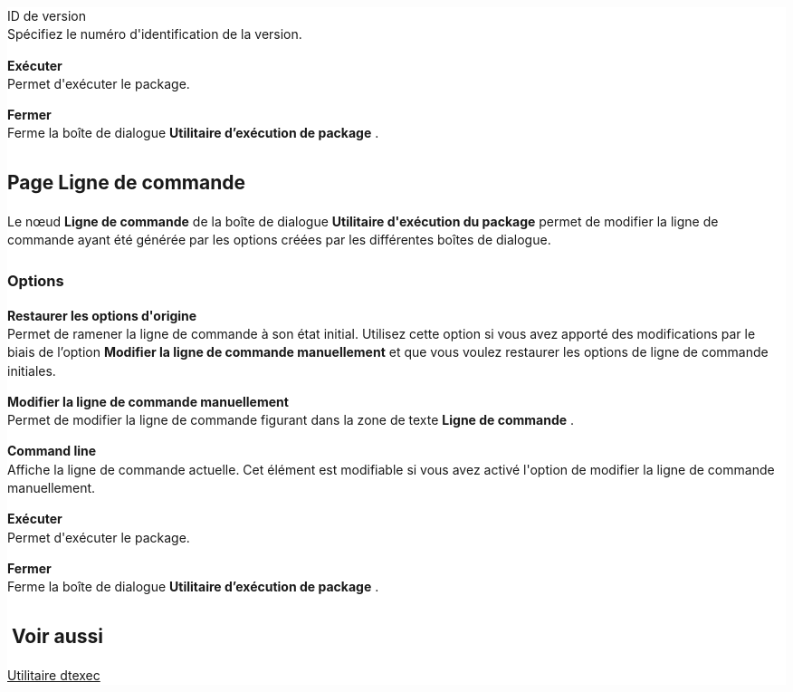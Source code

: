  ID de version  
 Spécifiez le numéro d'identification de la version.  
  
 **Exécuter**  
 Permet d'exécuter le package.  
  
 **Fermer**  
 Ferme la boîte de dialogue **Utilitaire d’exécution de package** .  
  
## <a name="command-line-page"></a>Page Ligne de commande  
 Le nœud **Ligne de commande** de la boîte de dialogue **Utilitaire d'exécution du package** permet de modifier la ligne de commande ayant été générée par les options créées par les différentes boîtes de dialogue.  
  
### <a name="options"></a>Options  
 **Restaurer les options d'origine**  
 Permet de ramener la ligne de commande à son état initial. Utilisez cette option si vous avez apporté des modifications par le biais de l’option **Modifier la ligne de commande manuellement** et que vous voulez restaurer les options de ligne de commande initiales.  
  
 **Modifier la ligne de commande manuellement**  
 Permet de modifier la ligne de commande figurant dans la zone de texte **Ligne de commande** .  
  
 **Command line**  
 Affiche la ligne de commande actuelle. Cet élément est modifiable si vous avez activé l'option de modifier la ligne de commande manuellement.  
  
 **Exécuter**  
 Permet d'exécuter le package.  
  
 **Fermer**  
 Ferme la boîte de dialogue **Utilitaire d’exécution de package** .  
  
## <a name="see-also"></a> Voir aussi  
 [Utilitaire dtexec](../../integration-services/packages/dtexec-utility.md)  
  
  
